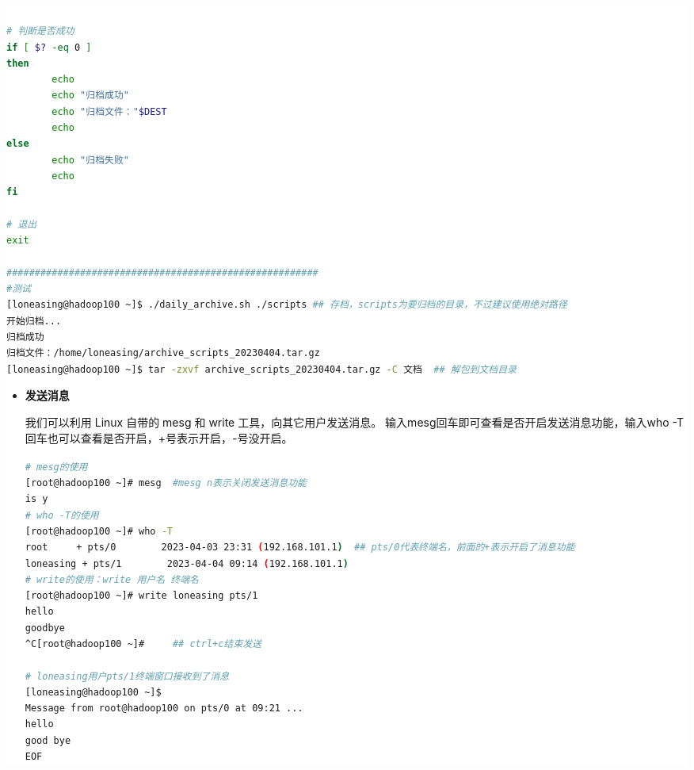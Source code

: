   ```sh
  
  # 判断是否成功
  if [ $? -eq 0 ]
  then
          echo
          echo "归档成功"
          echo "归档文件："$DEST
          echo
  else
          echo "归档失败"
          echo
  fi
  
  # 退出
  exit
  
  #######################################################
  #测试
  [loneasing@hadoop100 ~]$ ./daily_archive.sh ./scripts	## 存档，scripts为要归档的目录，不过建议使用绝对路径
  开始归档...
  归档成功
  归档文件：/home/loneasing/archive_scripts_20230404.tar.gz
  [loneasing@hadoop100 ~]$ tar -zxvf archive_scripts_20230404.tar.gz -C 文档	## 解包到文档目录
  ```
  
- **发送消息**

  我们可以利用 Linux 自带的 mesg 和 write 工具，向其它用户发送消息。
  输入mesg回车即可查看是否开启发送消息功能，输入who -T回车也可以查看是否开启，+号表示开启，-号没开启。
  
  ```sh
  # mesg的使用
  [root@hadoop100 ~]# mesg	#mesg n表示关闭发送消息功能
  is y
  # who -T的使用
  [root@hadoop100 ~]# who -T
  root     + pts/0        2023-04-03 23:31 (192.168.101.1)	## pts/0代表终端名，前面的+表示开启了消息功能
  loneasing + pts/1        2023-04-04 09:14 (192.168.101.1)
  # write的使用：write 用户名 终端名
  [root@hadoop100 ~]# write loneasing pts/1
  hello
  goodbye
  ^C[root@hadoop100 ~]# 	## ctrl+c结束发送
  
  # loneasing用户pts/1终端窗口接收到了消息
  [loneasing@hadoop100 ~]$ 
  Message from root@hadoop100 on pts/0 at 09:21 ...
  hello
  good bye
  EOF
  
  ```
  